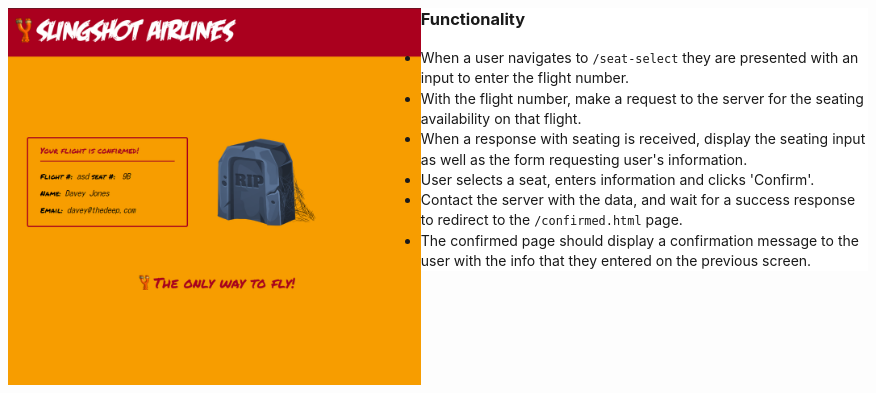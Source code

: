 <img src='public\seat-select\images\screenshots\confirmed.png' style='float:left;width:48%' />

### Functionality

- When a user navigates to `/seat-select` they are presented with an input to enter the flight number.
- With the flight number, make a request to the server for the seating availability on that flight.
- When a response with seating is received, display the seating input as well as the form requesting user's information.
- User selects a seat, enters information and clicks 'Confirm'.
- Contact the server with the data, and wait for a success response to redirect to the `/confirmed.html` page.
- The confirmed page should display a confirmation message to the user with the info that they entered on the previous screen.
